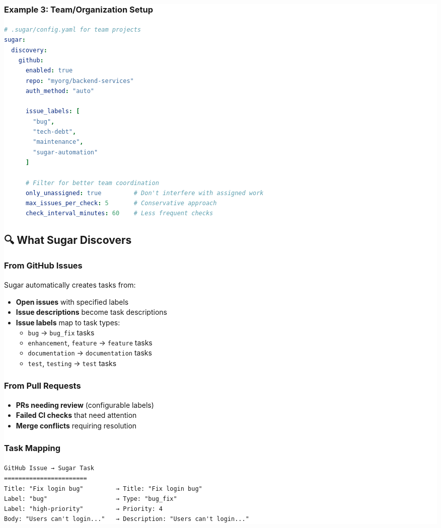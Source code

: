 ### Example 3: Team/Organization Setup

```yaml
# .sugar/config.yaml for team projects
sugar:
  discovery:
    github:
      enabled: true
      repo: "myorg/backend-services"
      auth_method: "auto"
      
      issue_labels: [
        "bug",
        "tech-debt", 
        "maintenance",
        "sugar-automation"
      ]
      
      # Filter for better team coordination
      only_unassigned: true         # Don't interfere with assigned work
      max_issues_per_check: 5       # Conservative approach
      check_interval_minutes: 60    # Less frequent checks
```

## 🔍 What Sugar Discovers

### From GitHub Issues

Sugar automatically creates tasks from:

- **Open issues** with specified labels
- **Issue descriptions** become task descriptions
- **Issue labels** map to task types:
  - `bug` → `bug_fix` tasks
  - `enhancement`, `feature` → `feature` tasks
  - `documentation` → `documentation` tasks
  - `test`, `testing` → `test` tasks

### From Pull Requests

- **PRs needing review** (configurable labels)
- **Failed CI checks** that need attention
- **Merge conflicts** requiring resolution

### Task Mapping

```
GitHub Issue → Sugar Task
=======================
Title: "Fix login bug"         → Title: "Fix login bug"
Label: "bug"                   → Type: "bug_fix"
Label: "high-priority"         → Priority: 4
Body: "Users can't login..."   → Description: "Users can't login..."
```

